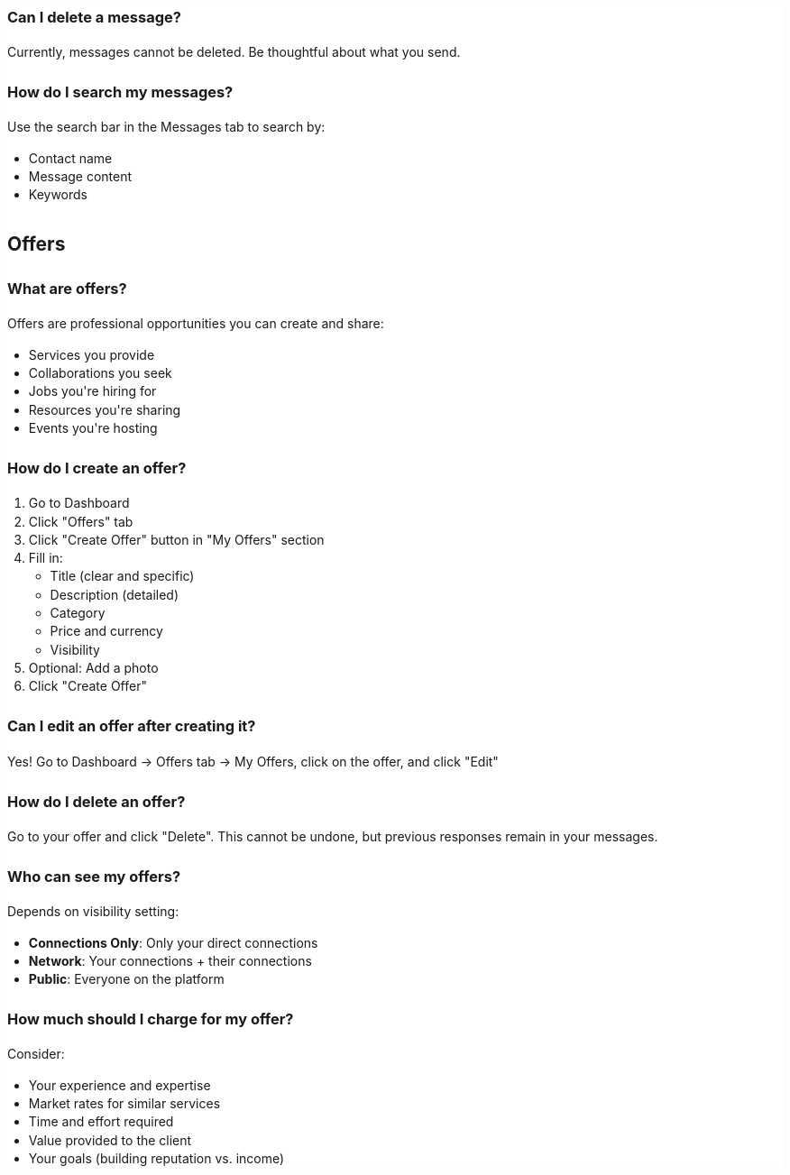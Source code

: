 ### Can I delete a message?
Currently, messages cannot be deleted. Be thoughtful about what you send.

### How do I search my messages?
Use the search bar in the Messages tab to search by:
- Contact name
- Message content
- Keywords

## Offers

### What are offers?
Offers are professional opportunities you can create and share:
- Services you provide
- Collaborations you seek
- Jobs you're hiring for
- Resources you're sharing
- Events you're hosting

### How do I create an offer?
1. Go to Dashboard
2. Click "Offers" tab
3. Click "Create Offer" button in "My Offers" section
4. Fill in:
   - Title (clear and specific)
   - Description (detailed)
   - Category
   - Price and currency
   - Visibility
5. Optional: Add a photo
6. Click "Create Offer"

### Can I edit an offer after creating it?
Yes! Go to Dashboard → Offers tab → My Offers, click on the offer, and click "Edit"

### How do I delete an offer?
Go to your offer and click "Delete". This cannot be undone, but previous responses remain in your messages.

### Who can see my offers?
Depends on visibility setting:
- **Connections Only**: Only your direct connections
- **Network**: Your connections + their connections
- **Public**: Everyone on the platform

### How much should I charge for my offer?
Consider:
- Your experience and expertise
- Market rates for similar services
- Time and effort required
- Value provided to the client
- Your goals (building reputation vs. income)
